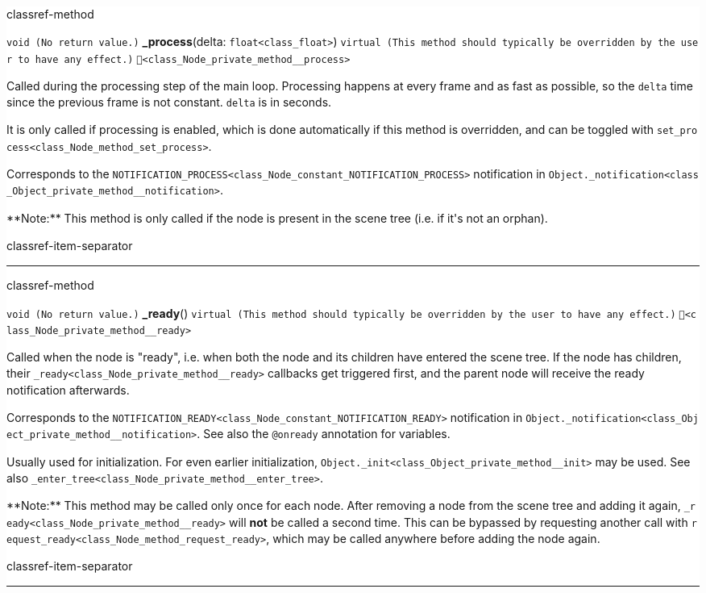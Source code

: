 classref-method

`void (No return value.)` **\_process**(delta: `float<class_float>`)
`virtual (This method should typically be overridden by the user to have any effect.)`
`🔗<class_Node_private_method__process>`

Called during the processing step of the main loop. Processing happens
at every frame and as fast as possible, so the `delta` time since the
previous frame is not constant. `delta` is in seconds.

It is only called if processing is enabled, which is done automatically
if this method is overridden, and can be toggled with
`set_process<class_Node_method_set_process>`.

Corresponds to the
`NOTIFICATION_PROCESS<class_Node_constant_NOTIFICATION_PROCESS>`
notification in
`Object._notification<class_Object_private_method__notification>`.

\*\*Note:\*\* This method is only called if the node is present in the
scene tree (i.e. if it's not an orphan).

classref-item-separator

------------------------------------------------------------------------

classref-method

`void (No return value.)` **\_ready**()
`virtual (This method should typically be overridden by the user to have any effect.)`
`🔗<class_Node_private_method__ready>`

Called when the node is "ready", i.e. when both the node and its
children have entered the scene tree. If the node has children, their
`_ready<class_Node_private_method__ready>` callbacks get triggered
first, and the parent node will receive the ready notification
afterwards.

Corresponds to the
`NOTIFICATION_READY<class_Node_constant_NOTIFICATION_READY>`
notification in
`Object._notification<class_Object_private_method__notification>`. See
also the `@onready` annotation for variables.

Usually used for initialization. For even earlier initialization,
`Object._init<class_Object_private_method__init>` may be used. See also
`_enter_tree<class_Node_private_method__enter_tree>`.

\*\*Note:\*\* This method may be called only once for each node. After
removing a node from the scene tree and adding it again,
`_ready<class_Node_private_method__ready>` will **not** be called a
second time. This can be bypassed by requesting another call with
`request_ready<class_Node_method_request_ready>`, which may be called
anywhere before adding the node again.

classref-item-separator

------------------------------------------------------------------------
